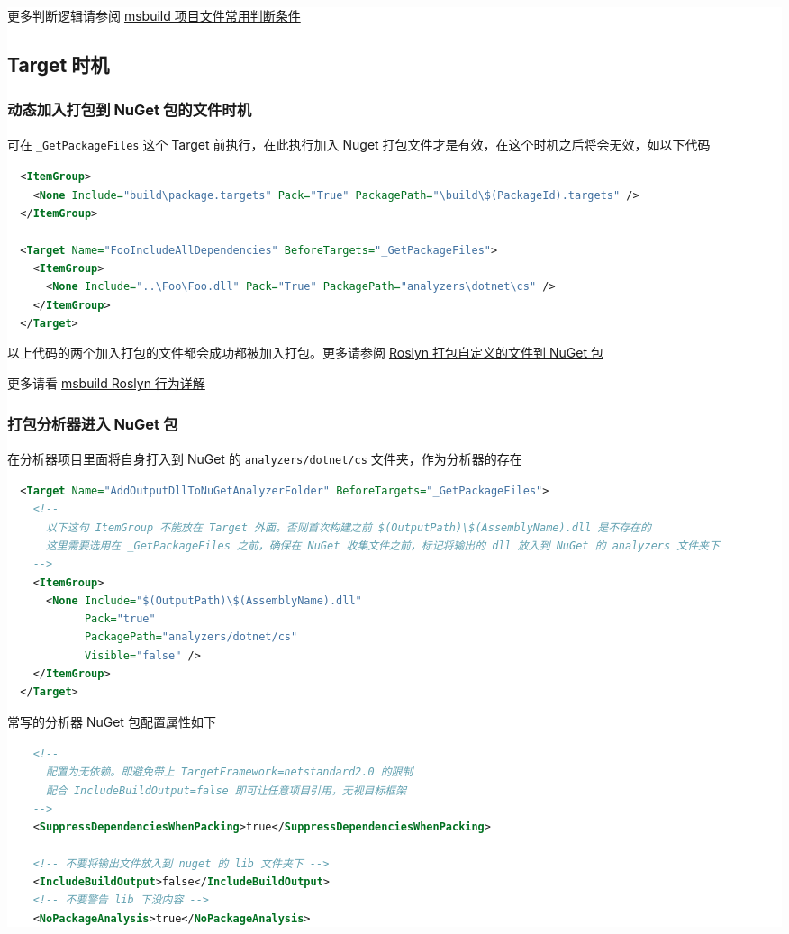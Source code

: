 更多判断逻辑请参阅 [msbuild 项目文件常用判断条件](https://blog.lindexi.com/post/msbuild-%E9%A1%B9%E7%9B%AE%E6%96%87%E4%BB%B6%E5%B8%B8%E7%94%A8%E5%88%A4%E6%96%AD%E6%9D%A1%E4%BB%B6.html )

## Target 时机

### 动态加入打包到 NuGet 包的文件时机

可在 `_GetPackageFiles` 这个 Target 前执行，在此执行加入 Nuget 打包文件才是有效，在这个时机之后将会无效，如以下代码

```xml
  <ItemGroup>
    <None Include="build\package.targets" Pack="True" PackagePath="\build\$(PackageId).targets" />
  </ItemGroup>

  <Target Name="FooIncludeAllDependencies" BeforeTargets="_GetPackageFiles">
    <ItemGroup>
      <None Include="..\Foo\Foo.dll" Pack="True" PackagePath="analyzers\dotnet\cs" />
    </ItemGroup>
  </Target>
```

以上代码的两个加入打包的文件都会成功都被加入打包。更多请参阅 [Roslyn 打包自定义的文件到 NuGet 包](https://blog.lindexi.com/post/Roslyn-%E6%89%93%E5%8C%85%E8%87%AA%E5%AE%9A%E4%B9%89%E7%9A%84%E6%96%87%E4%BB%B6%E5%88%B0-NuGet-%E5%8C%85.html )

更多请看 [msbuild Roslyn 行为详解](https://blog.lindexi.com/post/msbuild-Roslyn-%E8%A1%8C%E4%B8%BA%E8%AF%A6%E8%A7%A3.html )

### 打包分析器进入 NuGet 包

在分析器项目里面将自身打入到 NuGet 的 `analyzers/dotnet/cs` 文件夹，作为分析器的存在

```xml
  <Target Name="AddOutputDllToNuGetAnalyzerFolder" BeforeTargets="_GetPackageFiles">
    <!-- 
      以下这句 ItemGroup 不能放在 Target 外面。否则首次构建之前 $(OutputPath)\$(AssemblyName).dll 是不存在的
      这里需要选用在 _GetPackageFiles 之前，确保在 NuGet 收集文件之前，标记将输出的 dll 放入到 NuGet 的 analyzers 文件夹下
    -->
    <ItemGroup>
      <None Include="$(OutputPath)\$(AssemblyName).dll"
            Pack="true"
            PackagePath="analyzers/dotnet/cs"
            Visible="false" />
    </ItemGroup>
  </Target>
```

常写的分析器 NuGet 包配置属性如下

```xml
    <!-- 
      配置为无依赖。即避免带上 TargetFramework=netstandard2.0 的限制
      配合 IncludeBuildOutput=false 即可让任意项目引用，无视目标框架
    -->
    <SuppressDependenciesWhenPacking>true</SuppressDependenciesWhenPacking>

    <!-- 不要将输出文件放入到 nuget 的 lib 文件夹下 -->
    <IncludeBuildOutput>false</IncludeBuildOutput>
    <!-- 不要警告 lib 下没内容 -->
    <NoPackageAnalysis>true</NoPackageAnalysis>
```
